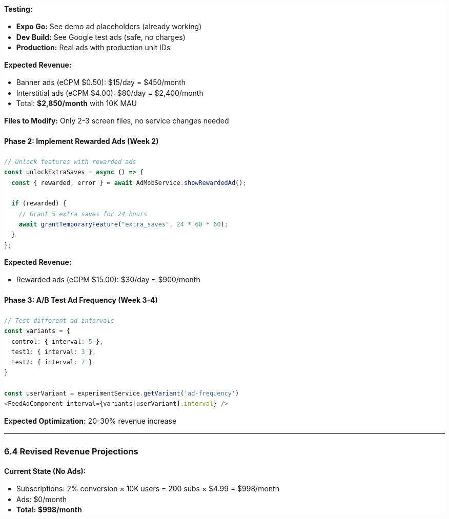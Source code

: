 **Testing:**

- **Expo Go:** See demo ad placeholders (already working)
- **Dev Build:** See Google test ads (safe, no charges)
- **Production:** Real ads with production unit IDs

**Expected Revenue:**

- Banner ads (eCPM $0.50): $15/day = $450/month
- Interstitial ads (eCPM $4.00): $80/day = $2,400/month
- Total: **$2,850/month** with 10K MAU

**Files to Modify:** Only 2-3 screen files, no service changes needed

#### Phase 2: Implement Rewarded Ads (Week 2)

```typescript
// Unlock features with rewarded ads
const unlockExtraSaves = async () => {
  const { rewarded, error } = await AdMobService.showRewardedAd();

  if (rewarded) {
    // Grant 5 extra saves for 24 hours
    await grantTemporaryFeature("extra_saves", 24 * 60 * 60);
  }
};
```

**Expected Revenue:**

- Rewarded ads (eCPM $15.00): $30/day = $900/month

#### Phase 3: A/B Test Ad Frequency (Week 3-4)

```typescript
// Test different ad intervals
const variants = {
  control: { interval: 5 },
  test1: { interval: 3 },
  test2: { interval: 7 }
}

const userVariant = experimentService.getVariant('ad-frequency')
<FeedAdComponent interval={variants[userVariant].interval} />
```

**Expected Optimization:** 20-30% revenue increase

---

### 6.4 Revised Revenue Projections

**Current State (No Ads):**

- Subscriptions: 2% conversion × 10K users = 200 subs × $4.99 = $998/month
- Ads: $0/month
- **Total: $998/month**
